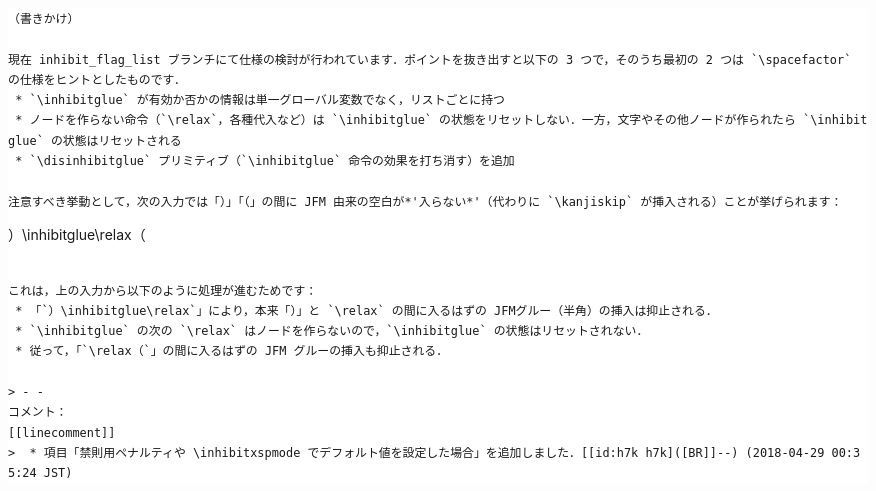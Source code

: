 ```
（書きかけ）

現在 inhibit_flag_list ブランチにて仕様の検討が行われています．ポイントを抜き出すと以下の 3 つで，そのうち最初の 2 つは `\spacefactor` の仕様をヒントとしたものです．
 * `\inhibitglue` が有効か否かの情報は単一グローバル変数でなく，リストごとに持つ
 * ノードを作らない命令（`\relax`，各種代入など）は `\inhibitglue` の状態をリセットしない．一方，文字やその他ノードが作られたら `\inhibitglue` の状態はリセットされる
 * `\disinhibitglue` プリミティブ（`\inhibitglue` 命令の効果を打ち消す）を追加

注意すべき挙動として，次の入力では「）」「（」の間に JFM 由来の空白が*'入らない*'（代わりに `\kanjiskip` が挿入される）ことが挙げられます：
```
）\inhibitglue\relax（
```

これは，上の入力から以下のように処理が進むためです：
 * 「`）\inhibitglue\relax`」により，本来「）」と `\relax` の間に入るはずの JFMグルー（半角）の挿入は抑止される．
 * `\inhibitglue` の次の `\relax` はノードを作らないので，`\inhibitglue` の状態はリセットされない．
 * 従って，「`\relax（`」の間に入るはずの JFM グルーの挿入も抑止される．

> - -
コメント：
[[linecomment]]
>  * 項目「禁則用ペナルティや \inhibitxspmode でデフォルト値を設定した場合」を追加しました．[[id:h7k h7k]([BR]]--) (2018-04-29 00:35:24 JST)
